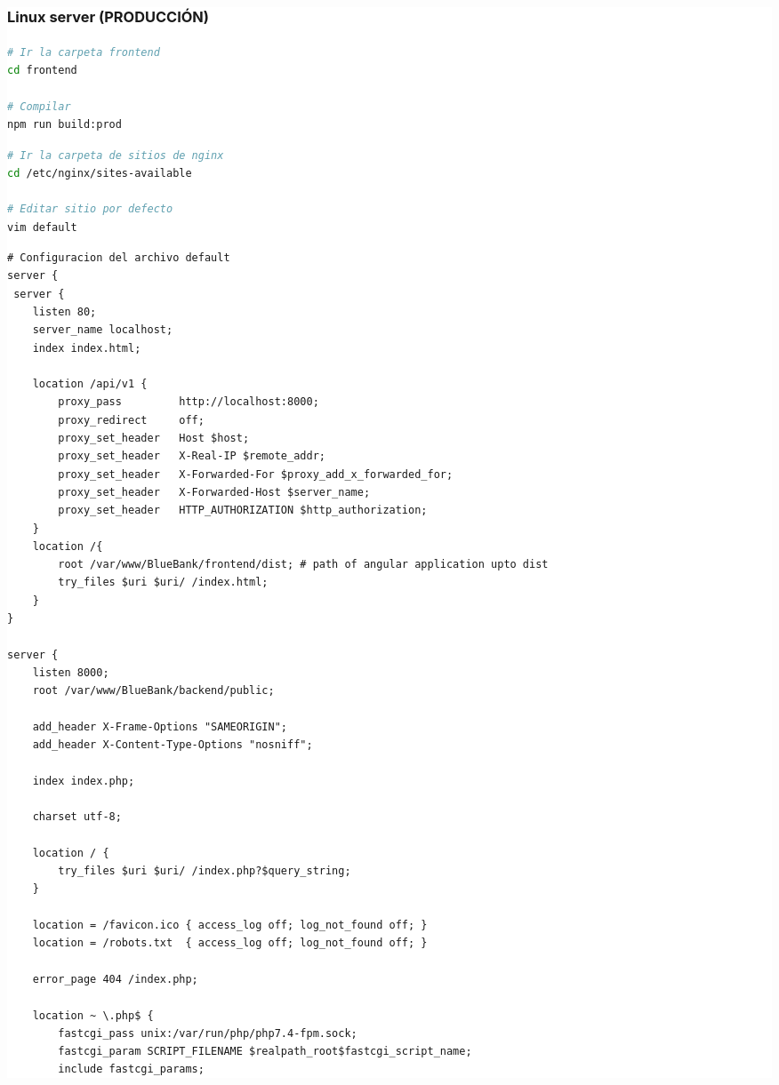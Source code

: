 ### Linux server (PRODUCCIÓN)

```bash  
# Ir la carpeta frontend  
cd frontend  
  
# Compilar  
npm run build:prod  
```  

```bash  
# Ir la carpeta de sitios de nginx  
cd /etc/nginx/sites-available  
  
# Editar sitio por defecto  
vim default  
```  

```nginx  
# Configuracion del archivo default  
server {  
 server {
    listen 80;
    server_name localhost;
    index index.html;

    location /api/v1 {
        proxy_pass         http://localhost:8000;
        proxy_redirect     off;
        proxy_set_header   Host $host;
        proxy_set_header   X-Real-IP $remote_addr;
        proxy_set_header   X-Forwarded-For $proxy_add_x_forwarded_for;
        proxy_set_header   X-Forwarded-Host $server_name;
        proxy_set_header   HTTP_AUTHORIZATION $http_authorization;
    }
    location /{
        root /var/www/BlueBank/frontend/dist; # path of angular application upto dist
        try_files $uri $uri/ /index.html;
    }
}

server {
    listen 8000;
    root /var/www/BlueBank/backend/public;

    add_header X-Frame-Options "SAMEORIGIN";
    add_header X-Content-Type-Options "nosniff";

    index index.php;

    charset utf-8;

    location / {
        try_files $uri $uri/ /index.php?$query_string;
    }

    location = /favicon.ico { access_log off; log_not_found off; }
    location = /robots.txt  { access_log off; log_not_found off; }

    error_page 404 /index.php;

    location ~ \.php$ {
        fastcgi_pass unix:/var/run/php/php7.4-fpm.sock;
        fastcgi_param SCRIPT_FILENAME $realpath_root$fastcgi_script_name;
        include fastcgi_params;
```